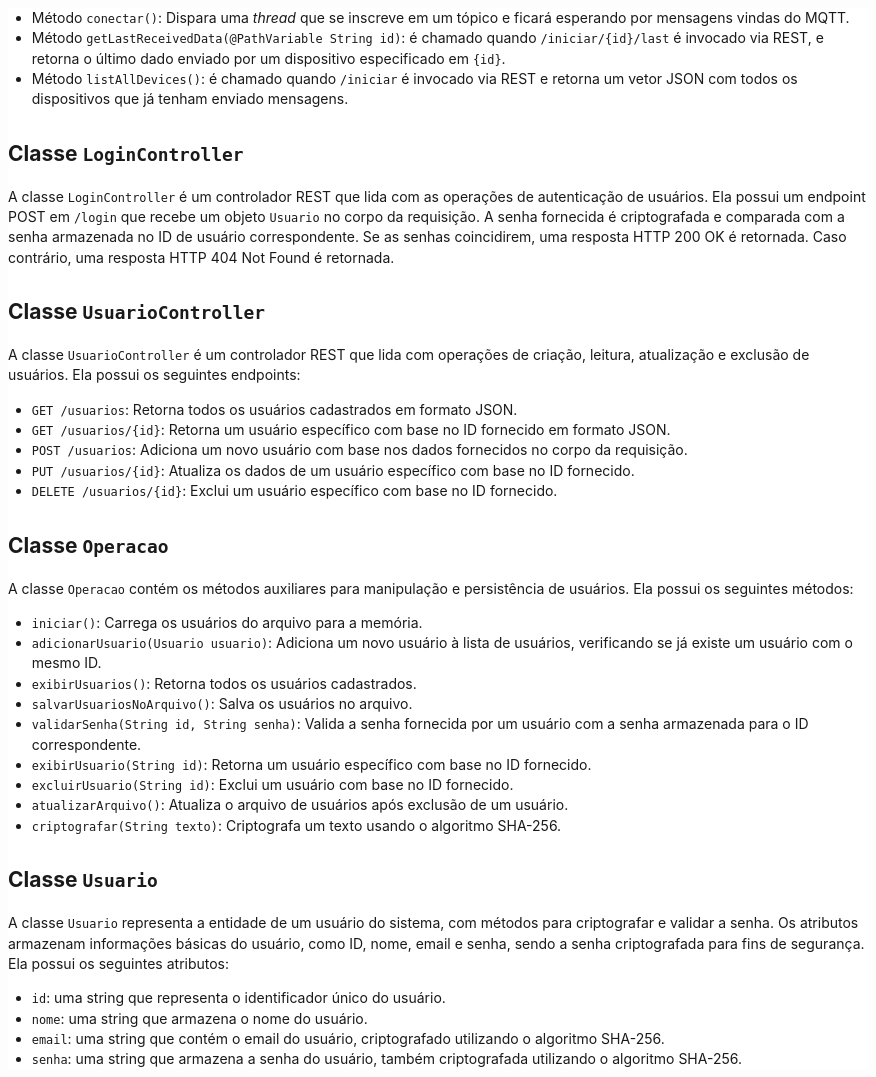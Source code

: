  - Método `conectar()`: Dispara uma *thread* que se inscreve em um tópico e ficará esperando por mensagens vindas do MQTT.
 - Método `getLastReceivedData(@PathVariable String id)`: é chamado quando `/iniciar/{id}/last` é invocado via REST, e retorna o último dado enviado por um dispositivo especificado em `{id}`.
 - Método `listAllDevices()`: é chamado quando `/iniciar` é invocado via REST e retorna um vetor JSON com todos os dispositivos que já tenham enviado mensagens.

## Classe `LoginController`

A classe `LoginController` é um controlador REST que lida com as operações de autenticação de usuários. Ela possui um endpoint POST em `/login` que recebe um objeto `Usuario` no corpo da requisição. A senha fornecida é criptografada e comparada com a senha armazenada no ID de usuário correspondente. Se as senhas coincidirem, uma resposta HTTP 200 OK é retornada. Caso contrário, uma resposta HTTP 404 Not Found é retornada.

## Classe `UsuarioController`

A classe `UsuarioController` é um controlador REST que lida com operações de criação, leitura, atualização e exclusão de usuários. Ela possui os seguintes endpoints:

- `GET /usuarios`: Retorna todos os usuários cadastrados em formato JSON.
- `GET /usuarios/{id}`: Retorna um usuário específico com base no ID fornecido em formato JSON.
- `POST /usuarios`: Adiciona um novo usuário com base nos dados fornecidos no corpo da requisição.
- `PUT /usuarios/{id}`: Atualiza os dados de um usuário específico com base no ID fornecido.
- `DELETE /usuarios/{id}`: Exclui um usuário específico com base no ID fornecido.

## Classe `Operacao`

A classe `Operacao` contém os métodos auxiliares para manipulação e persistência de usuários. Ela possui os seguintes métodos:

- `iniciar()`: Carrega os usuários do arquivo para a memória.
- `adicionarUsuario(Usuario usuario)`: Adiciona um novo usuário à lista de usuários, verificando se já existe um usuário com o mesmo ID.
- `exibirUsuarios()`: Retorna todos os usuários cadastrados.
- `salvarUsuariosNoArquivo()`: Salva os usuários no arquivo.
- `validarSenha(String id, String senha)`: Valida a senha fornecida por um usuário com a senha armazenada para o ID correspondente.
- `exibirUsuario(String id)`: Retorna um usuário específico com base no ID fornecido.
- `excluirUsuario(String id)`: Exclui um usuário com base no ID fornecido.
- `atualizarArquivo()`: Atualiza o arquivo de usuários após exclusão de um usuário.
- `criptografar(String texto)`: Criptografa um texto usando o algoritmo SHA-256.

## Classe `Usuario`

A classe `Usuario` representa a entidade de um usuário do sistema, com métodos para criptografar e validar a senha. Os atributos armazenam informações básicas do usuário, como ID, nome, email e senha, sendo a senha criptografada para fins de segurança. Ela possui os seguintes atributos:

- `id`: uma string que representa o identificador único do usuário.
- `nome`: uma string que armazena o nome do usuário.
- `email`: uma string que contém o email do usuário, criptografado utilizando o algoritmo SHA-256.
- `senha`: uma string que armazena a senha do usuário, também criptografada utilizando o algoritmo SHA-256.
